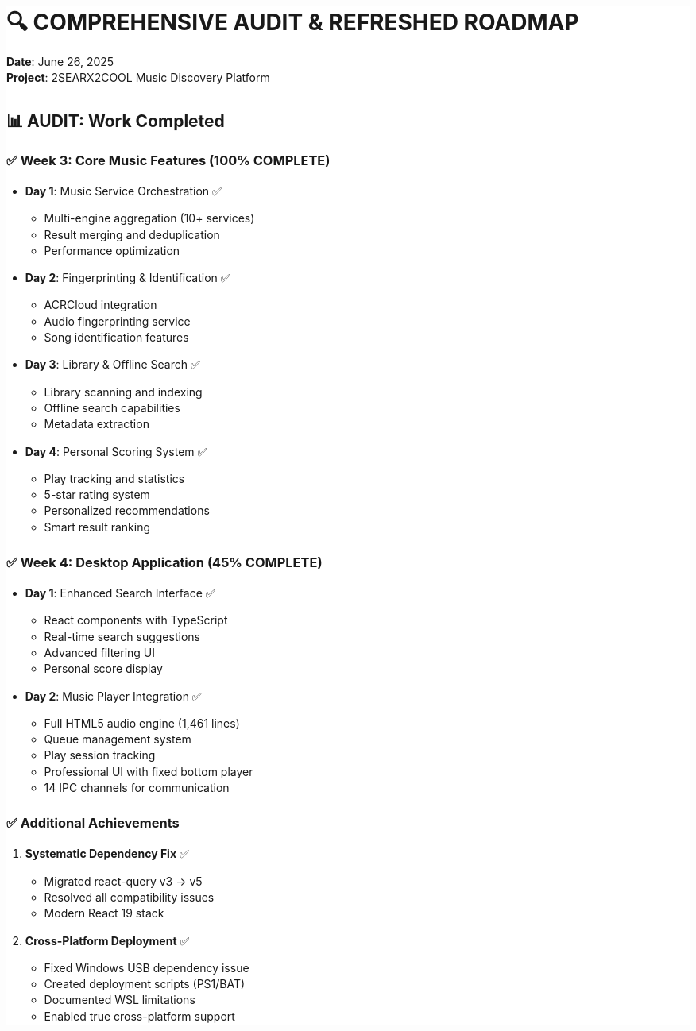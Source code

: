 # 🔍 COMPREHENSIVE AUDIT & REFRESHED ROADMAP
**Date**: June 26, 2025  
**Project**: 2SEARX2COOL Music Discovery Platform

## 📊 AUDIT: Work Completed

### ✅ Week 3: Core Music Features (100% COMPLETE)
- **Day 1**: Music Service Orchestration ✅
  - Multi-engine aggregation (10+ services)
  - Result merging and deduplication
  - Performance optimization

- **Day 2**: Fingerprinting & Identification ✅
  - ACRCloud integration
  - Audio fingerprinting service
  - Song identification features

- **Day 3**: Library & Offline Search ✅
  - Library scanning and indexing
  - Offline search capabilities
  - Metadata extraction

- **Day 4**: Personal Scoring System ✅
  - Play tracking and statistics
  - 5-star rating system
  - Personalized recommendations
  - Smart result ranking

### ✅ Week 4: Desktop Application (45% COMPLETE)
- **Day 1**: Enhanced Search Interface ✅
  - React components with TypeScript
  - Real-time search suggestions
  - Advanced filtering UI
  - Personal score display

- **Day 2**: Music Player Integration ✅
  - Full HTML5 audio engine (1,461 lines)
  - Queue management system
  - Play session tracking
  - Professional UI with fixed bottom player
  - 14 IPC channels for communication

### ✅ Additional Achievements
1. **Systematic Dependency Fix** ✅
   - Migrated react-query v3 → v5
   - Resolved all compatibility issues
   - Modern React 19 stack

2. **Cross-Platform Deployment** ✅
   - Fixed Windows USB dependency issue
   - Created deployment scripts (PS1/BAT)
   - Documented WSL limitations
   - Enabled true cross-platform support
